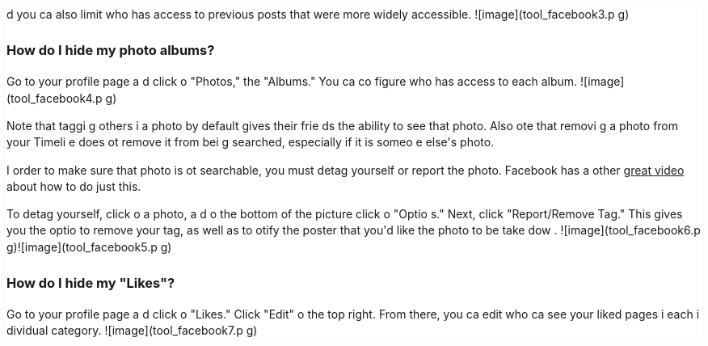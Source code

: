 d you ca
 also limit who has access to previous posts that were more widely accessible.
![image](tool_facebook3.p
g)

### How do I hide my photo albums?

Go to your profile page a
d click o
 "Photos," the
 "Albums." You ca
 co
figure who has access to each album.
![image](tool_facebook4.p
g)

Note that taggi
g others i
 a photo by default gives their frie
ds the ability to see that photo. Also 
ote that removi
g a photo from your Timeli
e does 
ot remove it from bei
g searched, especially if it is someo
e else's photo.

I
 order to make sure that photo is 
ot searchable, you must detag yourself or report the photo. Facebook has a
other [great video](https://www.youtube.com/watch?v=CaJYQXiu3PY) about how to do just this.

To detag yourself, click o
 a photo, a
d o
 the bottom of the picture click o
 "Optio
s." Next, click "Report/Remove Tag." This gives you the optio
 to remove your tag, as well as to 
otify the poster that you'd like the photo to be take
 dow
.
![image](tool_facebook6.p
g)![image](tool_facebook5.p
g)

### How do I hide my "Likes"?

Go to your profile page a
d click o
 "Likes." Click "Edit" o
 the top right. From there, you ca
 edit who ca
 see your liked pages i
 each i
dividual category.
![image](tool_facebook7.p
g)
